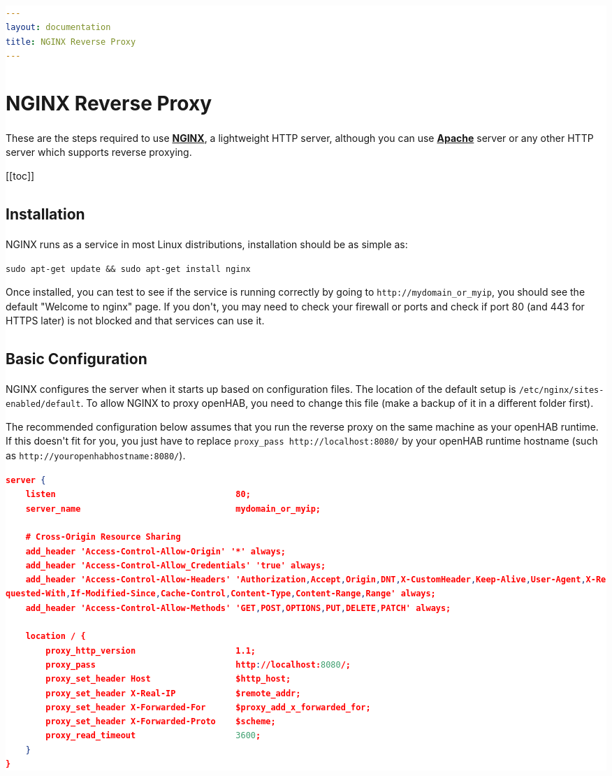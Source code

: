 ```yaml
---
layout: documentation
title: NGINX Reverse Proxy
---
```


# NGINX Reverse Proxy

These are the steps required to use [**NGINX**](https://nginx.org), a lightweight HTTP server, although you can use [**Apache**](reverse-proxy-apache) server or any other HTTP server which supports reverse proxying.

[[toc]]

## Installation

NGINX runs as a service in most Linux distributions, installation should be as simple as:

```shell
sudo apt-get update && sudo apt-get install nginx
```

Once installed, you can test to see if the service is running correctly by going to `http://mydomain_or_myip`, you should see the default "Welcome to nginx" page.
If you don't, you may need to check your firewall or ports and check if port 80 (and 443 for HTTPS later) is not blocked and that services can use it.

## Basic Configuration

NGINX configures the server when it starts up based on configuration files.
The location of the default setup is `/etc/nginx/sites-enabled/default`. To allow NGINX to proxy openHAB, you need to change this file (make a backup of it in a different folder first).

The recommended configuration below assumes that you run the reverse proxy on the same machine as your openHAB runtime.
If this doesn't fit for you, you just have to replace `proxy_pass http://localhost:8080/` by your openHAB runtime hostname (such as `http://youropenhabhostname:8080/`).

```json
server {
    listen                                    80;
    server_name                               mydomain_or_myip;

    # Cross-Origin Resource Sharing
    add_header 'Access-Control-Allow-Origin' '*' always;
    add_header 'Access-Control-Allow_Credentials' 'true' always;
    add_header 'Access-Control-Allow-Headers' 'Authorization,Accept,Origin,DNT,X-CustomHeader,Keep-Alive,User-Agent,X-Requested-With,If-Modified-Since,Cache-Control,Content-Type,Content-Range,Range' always;
    add_header 'Access-Control-Allow-Methods' 'GET,POST,OPTIONS,PUT,DELETE,PATCH' always;

    location / {
        proxy_http_version                    1.1;
        proxy_pass                            http://localhost:8080/;
        proxy_set_header Host                 $http_host;
        proxy_set_header X-Real-IP            $remote_addr;
        proxy_set_header X-Forwarded-For      $proxy_add_x_forwarded_for;
        proxy_set_header X-Forwarded-Proto    $scheme;
        proxy_read_timeout                    3600;
    }
}
```
